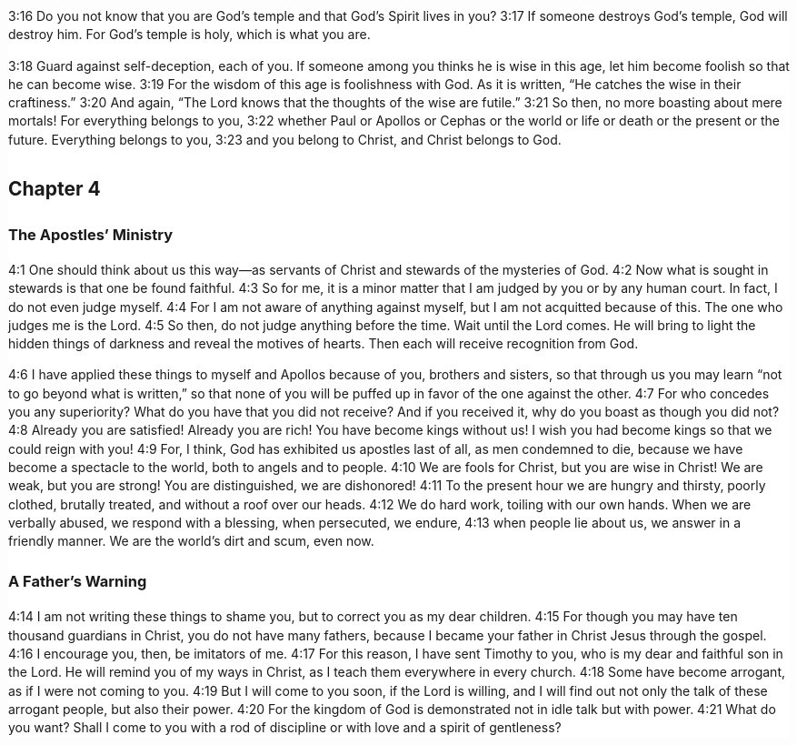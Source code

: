 <a name="3:16">3:16</a> Do you not know that you are God’s temple and that God’s Spirit lives in you? <a name="3:17">3:17</a> If someone destroys God’s temple, God will destroy him. For God’s temple is holy, which is what you are.

<a name="3:18">3:18</a> Guard against self-deception, each of you. If someone among you thinks he is wise in this age, let him become foolish so that he can become wise. <a name="3:19">3:19</a> For the wisdom of this age is foolishness with God. As it is written, “He catches the wise in their craftiness.” <a name="3:20">3:20</a> And again, “The Lord knows that the thoughts of the wise are futile.” <a name="3:21">3:21</a> So then, no more boasting about mere mortals! For everything belongs to you, <a name="3:22">3:22</a> whether Paul or Apollos or Cephas or the world or life or death or the present or the future. Everything belongs to you, <a name="3:23">3:23</a> and you belong to Christ, and Christ belongs to God.

## Chapter 4

### The Apostles’ Ministry

<a name="4:1">4:1</a> One should think about us this way—as servants of Christ and stewards of the mysteries of God. <a name="4:2">4:2</a> Now what is sought in stewards is that one be found faithful. <a name="4:3">4:3</a> So for me, it is a minor matter that I am judged by you or by any human court. In fact, I do not even judge myself. <a name="4:4">4:4</a> For I am not aware of anything against myself, but I am not acquitted because of this. The one who judges me is the Lord. <a name="4:5">4:5</a> So then, do not judge anything before the time. Wait until the Lord comes. He will bring to light the hidden things of darkness and reveal the motives of hearts. Then each will receive recognition from God.

<a name="4:6">4:6</a> I have applied these things to myself and Apollos because of you, brothers and sisters, so that through us you may learn “not to go beyond what is written,” so that none of you will be puffed up in favor of the one against the other. <a name="4:7">4:7</a> For who concedes you any superiority? What do you have that you did not receive? And if you received it, why do you boast as though you did not? <a name="4:8">4:8</a> Already you are satisfied! Already you are rich! You have become kings without us! I wish you had become kings so that we could reign with you! <a name="4:9">4:9</a> For, I think, God has exhibited us apostles last of all, as men condemned to die, because we have become a spectacle to the world, both to angels and to people. <a name="4:10">4:10</a> We are fools for Christ, but you are wise in Christ! We are weak, but you are strong! You are distinguished, we are dishonored! <a name="4:11">4:11</a> To the present hour we are hungry and thirsty, poorly clothed, brutally treated, and without a roof over our heads. <a name="4:12">4:12</a> We do hard work, toiling with our own hands. When we are verbally abused, we respond with a blessing, when persecuted, we endure, <a name="4:13">4:13</a> when people lie about us, we answer in a friendly manner. We are the world’s dirt and scum, even now.

### A Father’s Warning

<a name="4:14">4:14</a> I am not writing these things to shame you, but to correct you as my dear children. <a name="4:15">4:15</a> For though you may have ten thousand guardians in Christ, you do not have many fathers, because I became your father in Christ Jesus through the gospel. <a name="4:16">4:16</a> I encourage you, then, be imitators of me. <a name="4:17">4:17</a> For this reason, I have sent Timothy to you, who is my dear and faithful son in the Lord. He will remind you of my ways in Christ, as I teach them everywhere in every church. <a name="4:18">4:18</a> Some have become arrogant, as if I were not coming to you. <a name="4:19">4:19</a> But I will come to you soon, if the Lord is willing, and I will find out not only the talk of these arrogant people, but also their power. <a name="4:20">4:20</a> For the kingdom of God is demonstrated not in idle talk but with power. <a name="4:21">4:21</a> What do you want? Shall I come to you with a rod of discipline or with love and a spirit of gentleness?
